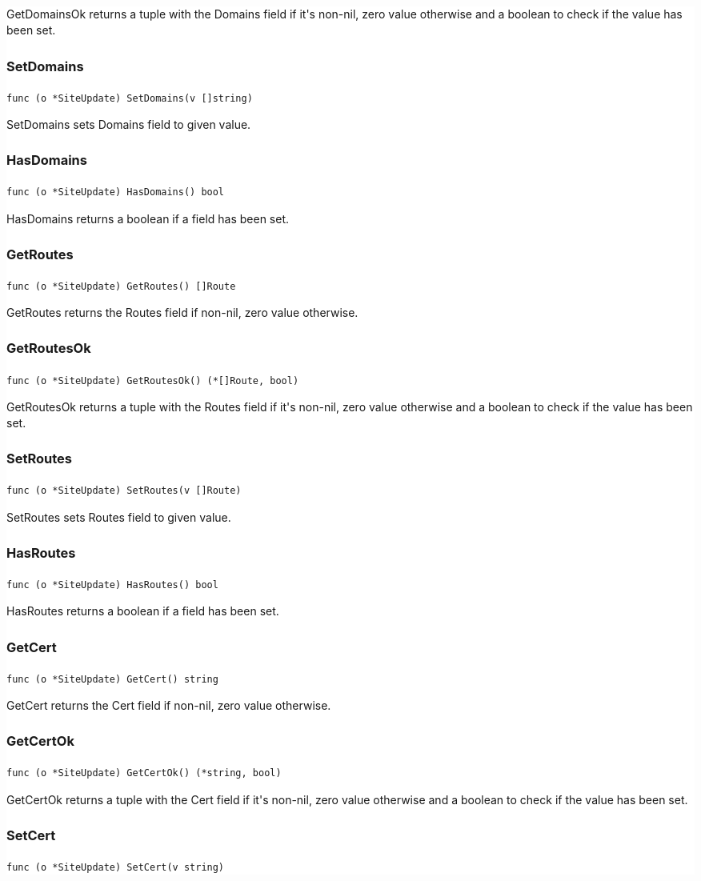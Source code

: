 GetDomainsOk returns a tuple with the Domains field if it's non-nil, zero value otherwise
and a boolean to check if the value has been set.

### SetDomains

`func (o *SiteUpdate) SetDomains(v []string)`

SetDomains sets Domains field to given value.

### HasDomains

`func (o *SiteUpdate) HasDomains() bool`

HasDomains returns a boolean if a field has been set.

### GetRoutes

`func (o *SiteUpdate) GetRoutes() []Route`

GetRoutes returns the Routes field if non-nil, zero value otherwise.

### GetRoutesOk

`func (o *SiteUpdate) GetRoutesOk() (*[]Route, bool)`

GetRoutesOk returns a tuple with the Routes field if it's non-nil, zero value otherwise
and a boolean to check if the value has been set.

### SetRoutes

`func (o *SiteUpdate) SetRoutes(v []Route)`

SetRoutes sets Routes field to given value.

### HasRoutes

`func (o *SiteUpdate) HasRoutes() bool`

HasRoutes returns a boolean if a field has been set.

### GetCert

`func (o *SiteUpdate) GetCert() string`

GetCert returns the Cert field if non-nil, zero value otherwise.

### GetCertOk

`func (o *SiteUpdate) GetCertOk() (*string, bool)`

GetCertOk returns a tuple with the Cert field if it's non-nil, zero value otherwise
and a boolean to check if the value has been set.

### SetCert

`func (o *SiteUpdate) SetCert(v string)`
